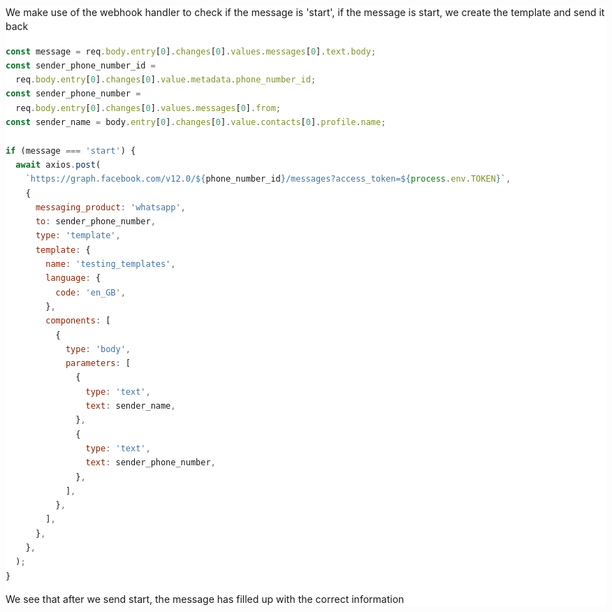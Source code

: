We make use of the webhook handler to check if the message is 'start', if the message is start, we create the template and send it back

```javascript
const message = req.body.entry[0].changes[0].values.messages[0].text.body;
const sender_phone_number_id =
  req.body.entry[0].changes[0].value.metadata.phone_number_id;
const sender_phone_number =
  req.body.entry[0].changes[0].values.messages[0].from;
const sender_name = body.entry[0].changes[0].value.contacts[0].profile.name;

if (message === 'start') {
  await axios.post(
    `https://graph.facebook.com/v12.0/${phone_number_id}/messages?access_token=${process.env.TOKEN}`,
    {
      messaging_product: 'whatsapp',
      to: sender_phone_number,
      type: 'template',
      template: {
        name: 'testing_templates',
        language: {
          code: 'en_GB',
        },
        components: [
          {
            type: 'body',
            parameters: [
              {
                type: 'text',
                text: sender_name,
              },
              {
                type: 'text',
                text: sender_phone_number,
              },
            ],
          },
        ],
      },
    },
  );
}
```

We see that after we send start, the message has filled up with the correct information

